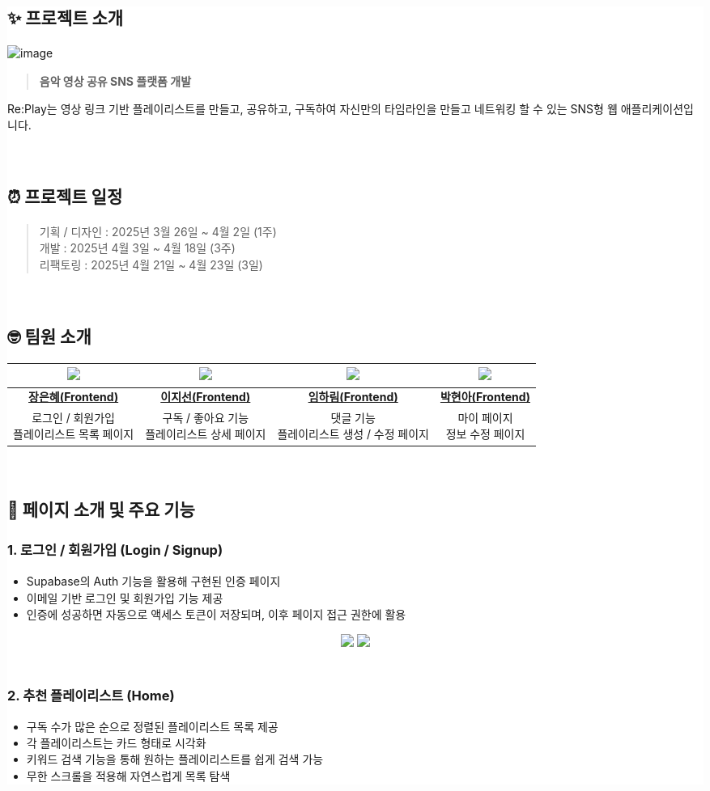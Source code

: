 ## ✨ 프로젝트 소개

![image](https://github.com/user-attachments/assets/a56168f7-9ef2-49b0-abc7-b47f9d509a76)

> **음악 영상 공유 SNS 플랫폼 개발**

Re:Play는 영상 링크 기반 플레이리스트를 만들고, 공유하고, 구독하여 자신만의 타임라인을 만들고 네트워킹 할 수 있는 SNS형 웹 애플리케이션입니다.

<br>

## ⏰ 프로젝트 일정

> 기획 / 디자인 : 2025년 3월 26일 ~ 4월 2일 (1주) <br>
> 개발 : 2025년 4월 3일 ~ 4월 18일 (3주) <br>
> 리팩토링 : 2025년 4월 21일 ~ 4월 23일 (3일)

<br>

## 🤓 팀원 소개

<div align="center">

| <img width="200px" src="https://avatars.githubusercontent.com/u/173143133?v=4" style="max-width: 100%;"> | <img width="200px" src="https://avatars.githubusercontent.com/u/118454010?v=4" style="max-width: 100%;"> | <img width="200px" src="https://avatars.githubusercontent.com/u/81246338?v=4" style="max-width: 100%;"> | <img width="200px" src="https://avatars.githubusercontent.com/u/38741900?v=4" style="max-width: 100%;"> |
| :------------------------------------------------------------------------------------------------------: | :------------------------------------------------------------------------------------------------------: | :-----------------------------------------------------------------------------------------------------: | :-----------------------------------------------------------------------------------------------------: |
|                          **[장은혜(Frontend)](https://github.com/Jang-eunhye)**                          |                            **[이지선(Frontend)](https://github.com/ijisun)**                             |                           **[임하림(Frontend)](https://github.com/gkfla668)**                           |                           **[박현아(Frontend)](https://github.com/pha1155)**                            |
|                             로그인 / 회원가입<br/> 플레이리스트 목록 페이지                              |                            구독 / 좋아요 기능 <br/> 플레이리스트 상세 페이지                             |                             댓글 기능 <br/> 플레이리스트 생성 / 수정 페이지                             |                                    마이 페이지<br/> 정보 수정 페이지                                    |

</div>

<br>

## 🚀 페이지 소개 및 주요 기능

### 1. 로그인 / 회원가입 (Login / Signup)

- Supabase의 Auth 기능을 활용해 구현된 인증 페이지
- 이메일 기반 로그인 및 회원가입 기능 제공
- 인증에 성공하면 자동으로 액세스 토큰이 저장되며, 이후 페이지 접근 권한에 활용

<div align="center">
  <img width="300px" src="https://github.com/user-attachments/assets/3fd39134-4e15-4162-a339-ccec6ec77470">
  <img width="300px" src="https://github.com/user-attachments/assets/a156b3be-3289-4dca-872d-dfb28c5d5094">
</div>

<br>

### 2. 추천 플레이리스트 (Home)

- 구독 수가 많은 순으로 정렬된 플레이리스트 목록 제공
- 각 플레이리스트는 카드 형태로 시각화
- 키워드 검색 기능을 통해 원하는 플레이리스트를 쉽게 검색 가능
- 무한 스크롤을 적용해 자연스럽게 목록 탐색

